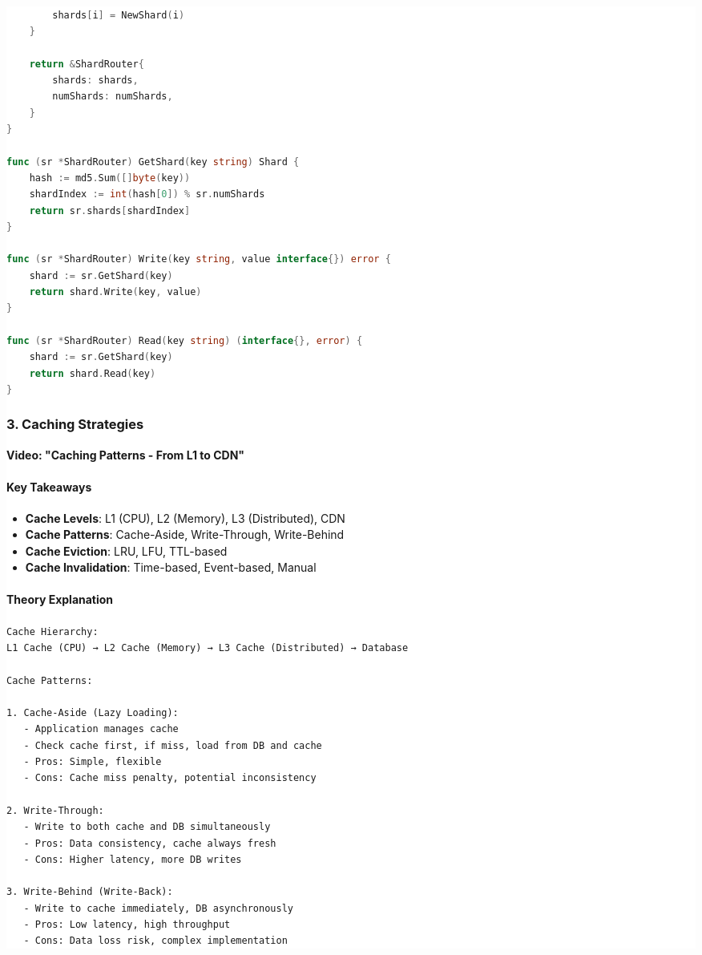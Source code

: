 ```go
        shards[i] = NewShard(i)
    }
    
    return &ShardRouter{
        shards: shards,
        numShards: numShards,
    }
}

func (sr *ShardRouter) GetShard(key string) Shard {
    hash := md5.Sum([]byte(key))
    shardIndex := int(hash[0]) % sr.numShards
    return sr.shards[shardIndex]
}

func (sr *ShardRouter) Write(key string, value interface{}) error {
    shard := sr.GetShard(key)
    return shard.Write(key, value)
}

func (sr *ShardRouter) Read(key string) (interface{}, error) {
    shard := sr.GetShard(key)
    return shard.Read(key)
}
```

### 3. Caching Strategies
**Video: "Caching Patterns - From L1 to CDN"**

#### Key Takeaways
- **Cache Levels**: L1 (CPU), L2 (Memory), L3 (Distributed), CDN
- **Cache Patterns**: Cache-Aside, Write-Through, Write-Behind
- **Cache Eviction**: LRU, LFU, TTL-based
- **Cache Invalidation**: Time-based, Event-based, Manual

#### Theory Explanation
```
Cache Hierarchy:
L1 Cache (CPU) → L2 Cache (Memory) → L3 Cache (Distributed) → Database

Cache Patterns:

1. Cache-Aside (Lazy Loading):
   - Application manages cache
   - Check cache first, if miss, load from DB and cache
   - Pros: Simple, flexible
   - Cons: Cache miss penalty, potential inconsistency

2. Write-Through:
   - Write to both cache and DB simultaneously
   - Pros: Data consistency, cache always fresh
   - Cons: Higher latency, more DB writes

3. Write-Behind (Write-Back):
   - Write to cache immediately, DB asynchronously
   - Pros: Low latency, high throughput
   - Cons: Data loss risk, complex implementation
```
